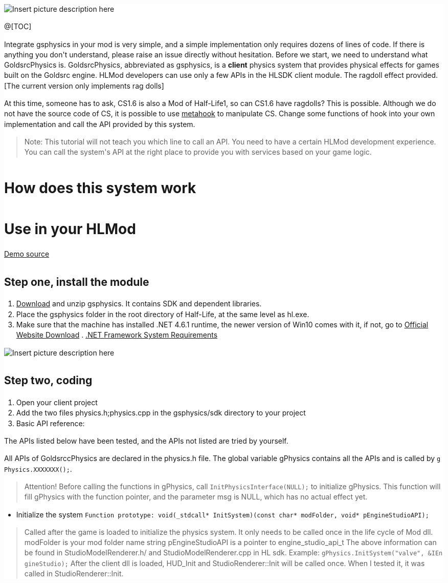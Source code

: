 ![Insert picture description here](https://img-blog.csdnimg.cn/20201002141256140.png)

@[TOC]

Integrate gsphysics in your mod is very simple, and a simple implementation only requires dozens of lines of code. If there is anything you don't understand, please raise an issue directly without hesitation.
Before we start, we need to understand what GoldsrcPhysics is. GoldsrcPhysics, abbreviated as gsphysics, is a **client** physics system that provides physical effects for games built on the Goldsrc engine. HLMod developers can use only a few APIs in the HLSDK client module. The ragdoll effect provided. [The current version only implements rag dolls]
   
At this time, someone has to ask, CS1.6 is also a Mod of Half-Life1, so can CS1.6 have ragdolls? This is possible. Although we do not have the source code of CS, it is possible to use [metahook](https://tieba.baidu.com/f?kw=metahook&ie=utf-8) to manipulate CS. Change some functions of hook into your own implementation and call the API provided by this system.
   > Note: This tutorial will not teach you which line to call an API. You need to have a certain HLMod development experience. You can call the system's API at the right place to provide you with services based on your game logic.
# How does this system work

# Use in your HLMod
[Demo source](https://github.com/anchurcn/HL1RagdollMod)
## Step one, install the module
1. [Download](https://github.com/anchurcn/GoldsrcPhysics/releases) and unzip gsphysics. It contains SDK and dependent libraries.
2. Place the gsphysics folder in the root directory of Half-Life, at the same level as hl.exe.
3. Make sure that the machine has installed .NET 4.6.1 runtime, the newer version of Win10 comes with it, if not, go to [Official Website Download](https://dotnet.microsoft.com/download/dotnet-framework/net461) . [.NET Framework System Requirements](https://docs.microsoft.com/zh-cn/dotnet/framework/get-started/system-requirements)

![Insert picture description here](https://img-blog.csdnimg.cn/2021031015063845.png)
## Step two, coding
 1. Open your client project
 1. Add the two files physics.h;physics.cpp in the gsphysics/sdk directory to your project
 1. Basic API reference:

The APIs listed below have been tested, and the APIs not listed are tried by yourself.

All APIs of GoldsrccPhysics are declared in the physics.h file. The global variable gPhysics contains all the APIs and is called by `gPhysics.XXXXXXX();`.
> Attention! Before calling the functions in gPhysics, call `InitPhysicsInterface(NULL);` to initialize gPhysics. This function will fill gPhysics with the function pointer, and the parameter msg is NULL, which has no actual effect yet.
* Initialize the system
`Function prototype: void(_stdcall* InitSystem)(const char* modFolder, void* pEngineStudioAPI);`
> Called after the game is loaded to initialize the physics system. It only needs to be called once in the life cycle of Mod dll.
> modFolder is your mod folder name string
> pEngineStudioAPI is a pointer to engine_studio_api_t
> The above information can be found in StudioModelRenderer.h/ and StudioModelRenderer.cpp in HL sdk.
> Example: `gPhysics.InitSystem("valve", &IEngineStudio);`
> After the client dll is loaded, HUD_Init and StudioRenderer::Init will be called once. When I tested it, it was called in StudioRenderer::Init.
